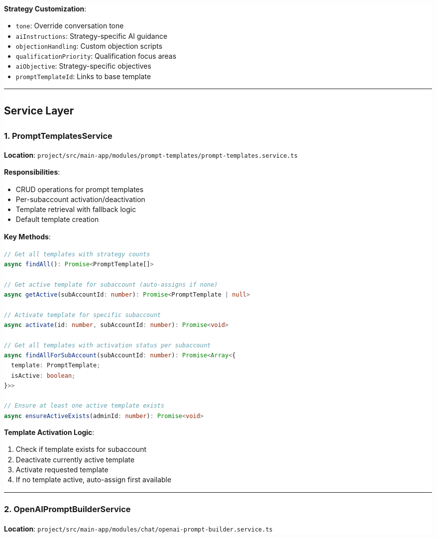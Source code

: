 **Strategy Customization**:
- `tone`: Override conversation tone
- `aiInstructions`: Strategy-specific AI guidance
- `objectionHandling`: Custom objection scripts
- `qualificationPriority`: Qualification focus areas
- `aiObjective`: Strategy-specific objectives
- `promptTemplateId`: Links to base template

---

## Service Layer

### 1. PromptTemplatesService
**Location**: `project/src/main-app/modules/prompt-templates/prompt-templates.service.ts`

**Responsibilities**:
- CRUD operations for prompt templates
- Per-subaccount activation/deactivation
- Template retrieval with fallback logic
- Default template creation

**Key Methods**:

```typescript
// Get all templates with strategy counts
async findAll(): Promise<PromptTemplate[]>

// Get active template for subaccount (auto-assigns if none)
async getActive(subAccountId: number): Promise<PromptTemplate | null>

// Activate template for specific subaccount
async activate(id: number, subAccountId: number): Promise<void>

// Get all templates with activation status per subaccount
async findAllForSubAccount(subAccountId: number): Promise<Array<{
  template: PromptTemplate;
  isActive: boolean;
}>>

// Ensure at least one active template exists
async ensureActiveExists(adminId: number): Promise<void>
```

**Template Activation Logic**:
1. Check if template exists for subaccount
2. Deactivate currently active template
3. Activate requested template
4. If no template active, auto-assign first available

---

### 2. OpenAIPromptBuilderService
**Location**: `project/src/main-app/modules/chat/openai-prompt-builder.service.ts`

